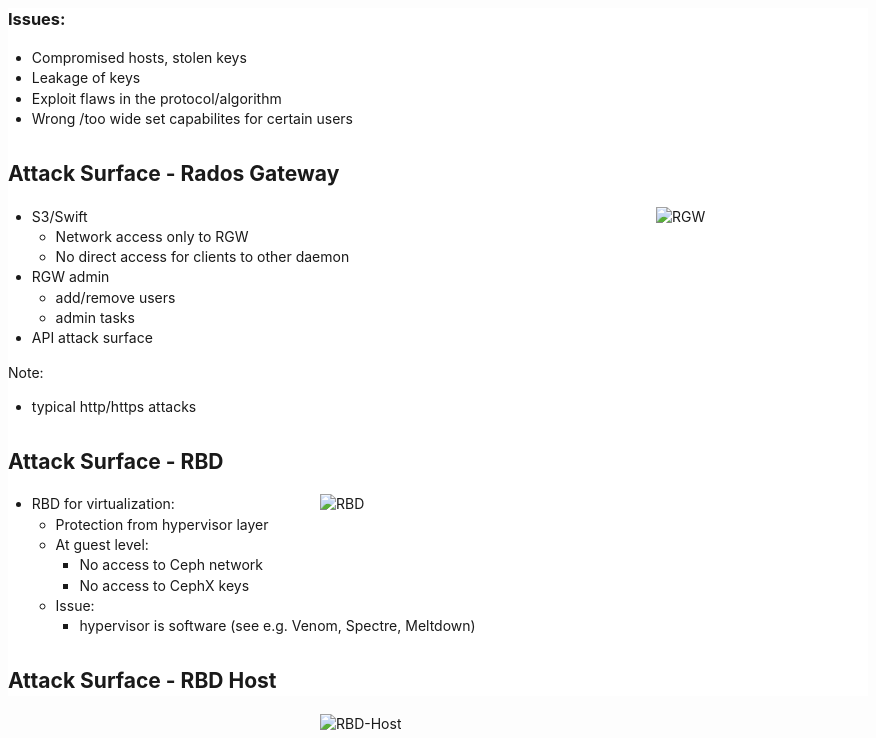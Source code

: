 ### Issues: 
* Compromised hosts, stolen keys 
* Leakage of keys 
* Exploit flaws in the protocol/algorithm 
* Wrong /too wide set capabilites for certain users



## Attack Surface - Rados Gateway

<div>
    <img style="width: 30%; left: 70%; position: absolute" alt="RGW"
         data-src="images/rgw.svg" />
</div>

* S3/Swift 
  * Network access only to RGW  
  * No direct access for clients to other daemon  
* RGW admin 
  * add/remove users 
  * admin tasks 
* API attack surface 

Note:
- typical http/https attacks



## Attack Surface - RBD

<div>
    <img style="width: 100%; left: 35%; position: absolute" alt="RBD"
         data-src="images/rbd.svg" />
</div>

* RBD for virtualization: 
  * Protection from hypervisor layer 
  * At guest level: 
    * No access to Ceph network <!-- .element class="fragment" -->
    * No access to CephX keys <!-- .element class="fragment" -->
  * Issue: 
    * hypervisor is software (see e.g. Venom, Spectre, Meltdown) <!-- .element class="fragment" -->



## Attack Surface - RBD Host

<div>
    <img style="height: 100%; left: 35%; position: absolute" alt="RBD-Host"
         data-src="images/rbd-host.svg" />
</div>
